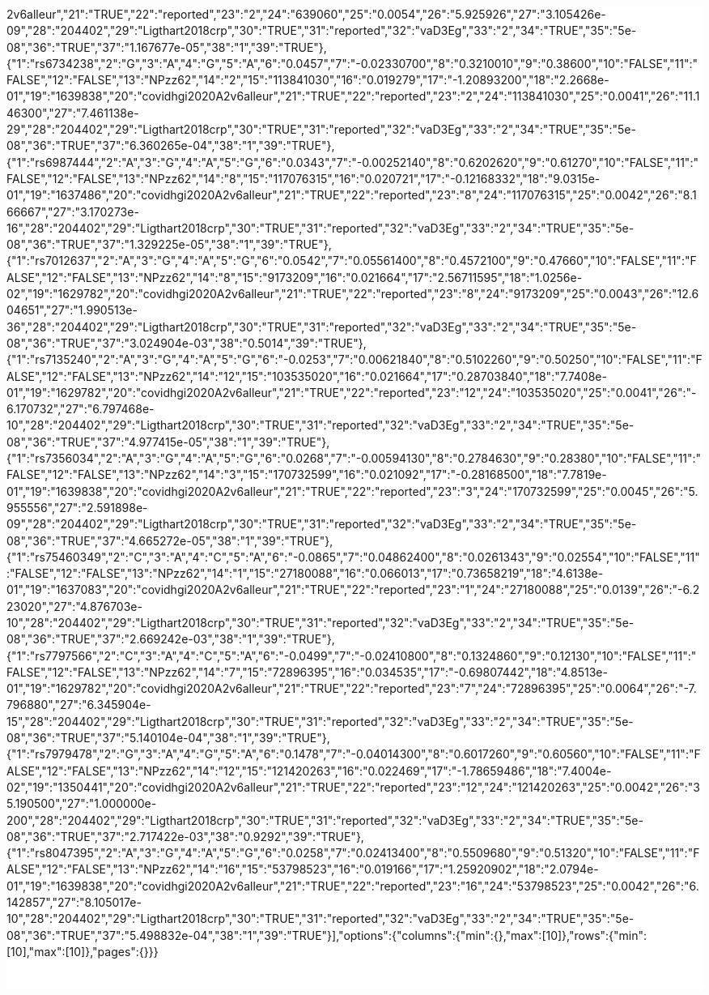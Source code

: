2v6alleur","21":"TRUE","22":"reported","23":"2","24":"639060","25":"0.0054","26":"5.925926","27":"3.105426e-09","28":"204402","29":"Ligthart2018crp","30":"TRUE","31":"reported","32":"vaD3Eg","33":"2","34":"TRUE","35":"5e-08","36":"TRUE","37":"1.167677e-05","38":"1","39":"TRUE"},{"1":"rs6734238","2":"G","3":"A","4":"G","5":"A","6":"0.0457","7":"-0.02330700","8":"0.3210010","9":"0.38600","10":"FALSE","11":"FALSE","12":"FALSE","13":"NPzz62","14":"2","15":"113841030","16":"0.019279","17":"-1.20893200","18":"2.2668e-01","19":"1639838","20":"covidhgi2020A2v6alleur","21":"TRUE","22":"reported","23":"2","24":"113841030","25":"0.0041","26":"11.146300","27":"7.461138e-29","28":"204402","29":"Ligthart2018crp","30":"TRUE","31":"reported","32":"vaD3Eg","33":"2","34":"TRUE","35":"5e-08","36":"TRUE","37":"6.360265e-04","38":"1","39":"TRUE"},{"1":"rs6987444","2":"A","3":"G","4":"A","5":"G","6":"0.0343","7":"-0.00252140","8":"0.6202620","9":"0.61270","10":"FALSE","11":"FALSE","12":"FALSE","13":"NPzz62","14":"8","15":"117076315","16":"0.020721","17":"-0.12168332","18":"9.0315e-01","19":"1637486","20":"covidhgi2020A2v6alleur","21":"TRUE","22":"reported","23":"8","24":"117076315","25":"0.0042","26":"8.166667","27":"3.170273e-16","28":"204402","29":"Ligthart2018crp","30":"TRUE","31":"reported","32":"vaD3Eg","33":"2","34":"TRUE","35":"5e-08","36":"TRUE","37":"1.329225e-05","38":"1","39":"TRUE"},{"1":"rs7012637","2":"A","3":"G","4":"A","5":"G","6":"0.0542","7":"0.05561400","8":"0.4572100","9":"0.47660","10":"FALSE","11":"FALSE","12":"FALSE","13":"NPzz62","14":"8","15":"9173209","16":"0.021664","17":"2.56711595","18":"1.0256e-02","19":"1629782","20":"covidhgi2020A2v6alleur","21":"TRUE","22":"reported","23":"8","24":"9173209","25":"0.0043","26":"12.604651","27":"1.990513e-36","28":"204402","29":"Ligthart2018crp","30":"TRUE","31":"reported","32":"vaD3Eg","33":"2","34":"TRUE","35":"5e-08","36":"TRUE","37":"3.024904e-03","38":"0.5014","39":"TRUE"},{"1":"rs7135240","2":"A","3":"G","4":"A","5":"G","6":"-0.0253","7":"0.00621840","8":"0.5102260","9":"0.50250","10":"FALSE","11":"FALSE","12":"FALSE","13":"NPzz62","14":"12","15":"103535020","16":"0.021664","17":"0.28703840","18":"7.7408e-01","19":"1629782","20":"covidhgi2020A2v6alleur","21":"TRUE","22":"reported","23":"12","24":"103535020","25":"0.0041","26":"-6.170732","27":"6.797468e-10","28":"204402","29":"Ligthart2018crp","30":"TRUE","31":"reported","32":"vaD3Eg","33":"2","34":"TRUE","35":"5e-08","36":"TRUE","37":"4.977415e-05","38":"1","39":"TRUE"},{"1":"rs7356034","2":"A","3":"G","4":"A","5":"G","6":"0.0268","7":"-0.00594130","8":"0.2784630","9":"0.28380","10":"FALSE","11":"FALSE","12":"FALSE","13":"NPzz62","14":"3","15":"170732599","16":"0.021092","17":"-0.28168500","18":"7.7819e-01","19":"1639838","20":"covidhgi2020A2v6alleur","21":"TRUE","22":"reported","23":"3","24":"170732599","25":"0.0045","26":"5.955556","27":"2.591898e-09","28":"204402","29":"Ligthart2018crp","30":"TRUE","31":"reported","32":"vaD3Eg","33":"2","34":"TRUE","35":"5e-08","36":"TRUE","37":"4.665272e-05","38":"1","39":"TRUE"},{"1":"rs75460349","2":"C","3":"A","4":"C","5":"A","6":"-0.0865","7":"0.04862400","8":"0.0261343","9":"0.02554","10":"FALSE","11":"FALSE","12":"FALSE","13":"NPzz62","14":"1","15":"27180088","16":"0.066013","17":"0.73658219","18":"4.6138e-01","19":"1637083","20":"covidhgi2020A2v6alleur","21":"TRUE","22":"reported","23":"1","24":"27180088","25":"0.0139","26":"-6.223020","27":"4.876703e-10","28":"204402","29":"Ligthart2018crp","30":"TRUE","31":"reported","32":"vaD3Eg","33":"2","34":"TRUE","35":"5e-08","36":"TRUE","37":"2.669242e-03","38":"1","39":"TRUE"},{"1":"rs7797566","2":"C","3":"A","4":"C","5":"A","6":"-0.0499","7":"-0.02410800","8":"0.1324860","9":"0.12130","10":"FALSE","11":"FALSE","12":"FALSE","13":"NPzz62","14":"7","15":"72896395","16":"0.034535","17":"-0.69807442","18":"4.8513e-01","19":"1629782","20":"covidhgi2020A2v6alleur","21":"TRUE","22":"reported","23":"7","24":"72896395","25":"0.0064","26":"-7.796880","27":"6.345904e-15","28":"204402","29":"Ligthart2018crp","30":"TRUE","31":"reported","32":"vaD3Eg","33":"2","34":"TRUE","35":"5e-08","36":"TRUE","37":"5.140104e-04","38":"1","39":"TRUE"},{"1":"rs7979478","2":"G","3":"A","4":"G","5":"A","6":"0.1478","7":"-0.04014300","8":"0.6017260","9":"0.60560","10":"FALSE","11":"FALSE","12":"FALSE","13":"NPzz62","14":"12","15":"121420263","16":"0.022469","17":"-1.78659486","18":"7.4004e-02","19":"1350441","20":"covidhgi2020A2v6alleur","21":"TRUE","22":"reported","23":"12","24":"121420263","25":"0.0042","26":"35.190500","27":"1.000000e-200","28":"204402","29":"Ligthart2018crp","30":"TRUE","31":"reported","32":"vaD3Eg","33":"2","34":"TRUE","35":"5e-08","36":"TRUE","37":"2.717422e-03","38":"0.9292","39":"TRUE"},{"1":"rs8047395","2":"A","3":"G","4":"A","5":"G","6":"0.0258","7":"0.02413400","8":"0.5509680","9":"0.51320","10":"FALSE","11":"FALSE","12":"FALSE","13":"NPzz62","14":"16","15":"53798523","16":"0.019166","17":"1.25920902","18":"2.0794e-01","19":"1639838","20":"covidhgi2020A2v6alleur","21":"TRUE","22":"reported","23":"16","24":"53798523","25":"0.0042","26":"6.142857","27":"8.105017e-10","28":"204402","29":"Ligthart2018crp","30":"TRUE","31":"reported","32":"vaD3Eg","33":"2","34":"TRUE","35":"5e-08","36":"TRUE","37":"5.498832e-04","38":"1","39":"TRUE"}],"options":{"columns":{"min":{},"max":[10]},"rows":{"min":[10],"max":[10]},"pages":{}}}
  </script>
</div>
<br>
